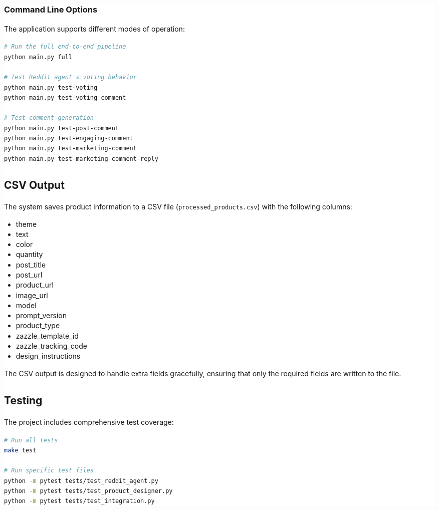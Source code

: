 ### Command Line Options

The application supports different modes of operation:

```bash
# Run the full end-to-end pipeline
python main.py full

# Test Reddit agent's voting behavior
python main.py test-voting
python main.py test-voting-comment

# Test comment generation
python main.py test-post-comment
python main.py test-engaging-comment
python main.py test-marketing-comment
python main.py test-marketing-comment-reply
```

## CSV Output

The system saves product information to a CSV file (`processed_products.csv`) with the following columns:

- theme
- text
- color
- quantity
- post_title
- post_url
- product_url
- image_url
- model
- prompt_version
- product_type
- zazzle_template_id
- zazzle_tracking_code
- design_instructions

The CSV output is designed to handle extra fields gracefully, ensuring that only the required fields are written to the file.

## Testing

The project includes comprehensive test coverage:

```bash
# Run all tests
make test

# Run specific test files
python -m pytest tests/test_reddit_agent.py
python -m pytest tests/test_product_designer.py
python -m pytest tests/test_integration.py
```
